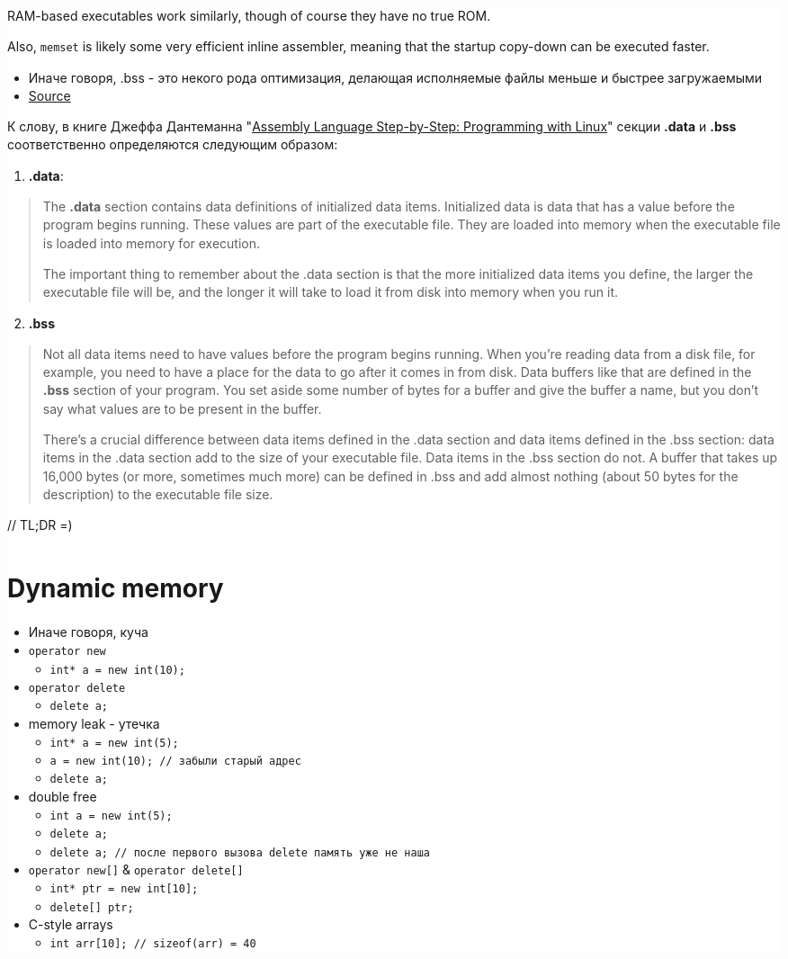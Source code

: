 RAM-based executables work similarly, though of course they have no true ROM.

Also, `memset` is likely some very efficient inline assembler, meaning that the startup copy-down can be executed faster.

- Иначе говоря, .bss - это некого рода оптимизация, делающая исполняемые файлы меньше и быстрее загружаемыми
- [Source](https://stackoverflow.com/questions/9535250/why-is-the-bss-segment-required)

К слову, в книге Джеффа Дантеманна "[Assembly Language Step-by-Step: Programming with Linux](https://jagdishkapadnis.wordpress.com/wp-content/uploads/2015/05/assembly-language-step-by-step-programming-with-linux-3rd-edition.pdf)" секции **.data** и **.bss** соответственно определяются следующим образом:

1. **.data**:
> The **.data** section contains data definitions of initialized data items. Initialized data is data that has a value before the program begins running. These values are part of the executable file. They are loaded into memory when the executable file is loaded into memory for execution.
> 
> The important thing to remember about the .data section is that the more initialized data items you define, the larger the executable file will be, and the longer it will take to load it from disk into memory when you run it.

2. **.bss**
> Not all data items need to have values before the program begins running. When you’re reading data from a disk file, for example, you need to have a place for the data to go after it comes in from disk. Data buffers like that are defined in the **.bss** section of your program. You set aside some number of bytes for a buffer and give the buffer a name, but you don’t say what values are to be present in the buffer.
> 
> There’s a crucial difference between data items defined in the .data section and data items defined in the .bss section: data items in the .data section add to the size of your executable file. Data items in the .bss section do not. A buffer that takes up 16,000 bytes (or more, sometimes much more) can be defined in .bss and add almost nothing (about 50 bytes for the description) to the executable file size.

// TL;DR =)
# Dynamic memory
- Иначе говоря, куча
- `operator new`
	- `int* a = new int(10);`
- `operator delete`
	- `delete a;`
- memory leak - утечка
	- `int* a = new int(5);`
	- `a = new int(10); // забыли старый адрес`
	- `delete a;`
- double free
	- `int a = new int(5);`
	- `delete a;`
	- `delete a; // после первого вызова delete память уже не наша`
- `operator new[]` & `operator delete[]`
	- `int* ptr = new int[10];`
	- `delete[] ptr;`
- C-style arrays
	- `int arr[10]; // sizeof(arr) = 40`

